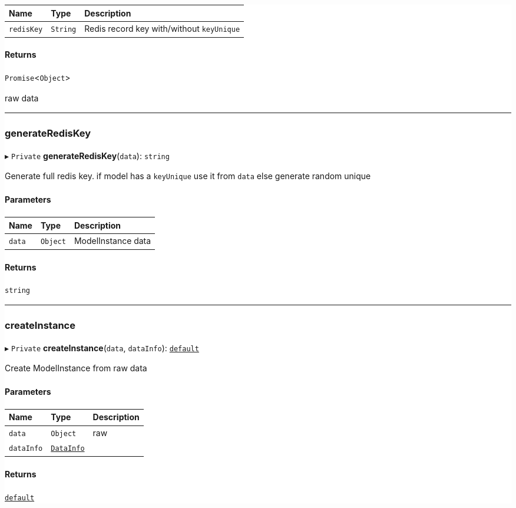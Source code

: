 | Name | Type | Description |
| :------ | :------ | :------ |
| `redisKey` | `String` | Redis record key with/without `keyUnique` |

#### Returns

`Promise`<`Object`\>

raw data

___

### generateRedisKey

▸ `Private` **generateRedisKey**(`data`): `string`

Generate full redis key. if model has a `keyUnique` use it from `data` else generate random unique

#### Parameters

| Name | Type | Description |
| :------ | :------ | :------ |
| `data` | `Object` | ModelInstance data |

#### Returns

`string`

___

### createInstance

▸ `Private` **createInstance**(`data`, `dataInfo`): [`default`](./ModelInstance.default)

Create ModelInstance from raw data

#### Parameters

| Name | Type | Description |
| :------ | :------ | :------ |
| `data` | `Object` | raw |
| `dataInfo` | [`DataInfo`](../interfaces/ModelInstance.DataInfo) |  |

#### Returns

[`default`](./ModelInstance.default)
